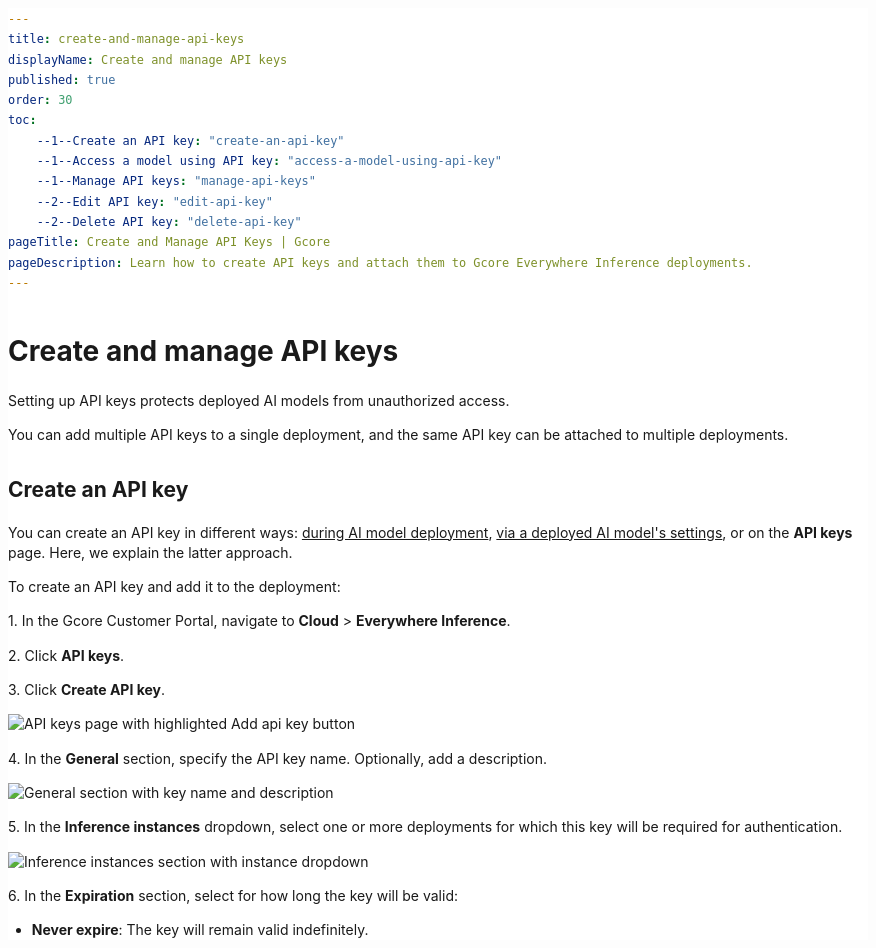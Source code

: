 ```yaml
---
title: create-and-manage-api-keys
displayName: Create and manage API keys
published: true
order: 30
toc:
    --1--Create an API key: "create-an-api-key"
    --1--Access a model using API key: "access-a-model-using-api-key"
    --1--Manage API keys: "manage-api-keys"
    --2--Edit API key: "edit-api-key"
    --2--Delete API key: "delete-api-key"
pageTitle: Create and Manage API Keys | Gcore
pageDescription: Learn how to create API keys and attach them to Gcore Everywhere Inference deployments.
---
```

# Create and manage API keys

Setting up API keys protects deployed AI models from unauthorized access.

You can add multiple API keys to a single deployment, and the same API key can be attached to multiple deployments.

## Create an API key

You can create an API key in different ways: <a href="https://gcore.com/docs/cloud/everywhere-inference/deploy-ai-model" target="_blank">during AI model deployment</a>, <a href="https://gcore.com/docs/cloud/everywhere-inference/manage-deployments" target="_blank">via a deployed AI model's settings</a>, or on the **API keys** page. Here, we explain the latter approach.

To create an API key and add it to the deployment:

1\. In the Gcore Customer Portal, navigate to **Cloud** > **Everywhere Inference**.

2\. Click **API keys**.

3\. Click **Create API key**.

<img src="https://assets.gcore.pro/docs/cloud/everywhere-inference/create-and-manage-api-keys/create-api-key.png" alt="API keys page with highlighted Add api key button" width="80%">

4\. In the **General** section, specify the API key name. Optionally, add a description.

<img src="https://assets.gcore.pro/docs/cloud/everywhere-inference/create-and-manage-api-keys/general-tab-keys.png" alt="General section with key name and description" width="80%">

5\. In the **Inference instances** dropdown, select one or more deployments for which this key will be required for authentication.

<img src="https://assets.gcore.pro/docs/cloud/everywhere-inference/create-and-manage-api-keys/instances-tab.png" alt="Inference instances section with instance dropdown" width="80%">

6\. In the **Expiration** section, select for how long the key will be valid:

* **Never expire**: The key will remain valid indefinitely.
